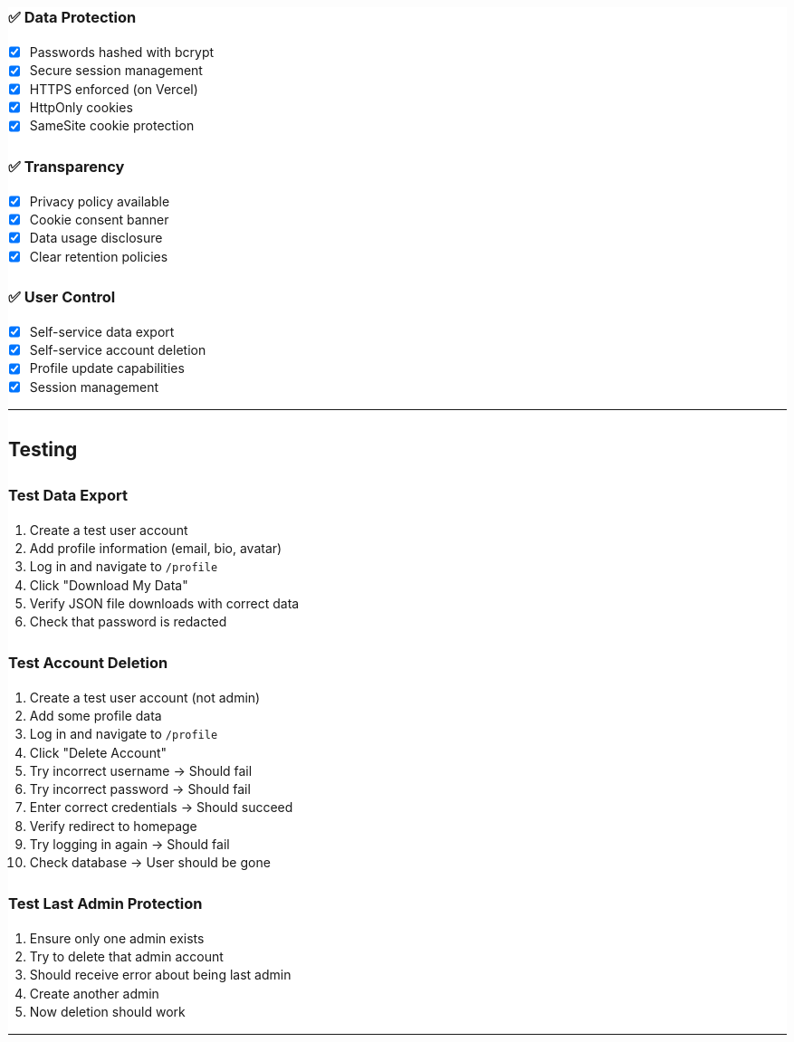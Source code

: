### ✅ Data Protection
- [x] Passwords hashed with bcrypt
- [x] Secure session management
- [x] HTTPS enforced (on Vercel)
- [x] HttpOnly cookies
- [x] SameSite cookie protection

### ✅ Transparency
- [x] Privacy policy available
- [x] Cookie consent banner
- [x] Data usage disclosure
- [x] Clear retention policies

### ✅ User Control
- [x] Self-service data export
- [x] Self-service account deletion
- [x] Profile update capabilities
- [x] Session management

---

## Testing

### Test Data Export
1. Create a test user account
2. Add profile information (email, bio, avatar)
3. Log in and navigate to `/profile`
4. Click "Download My Data"
5. Verify JSON file downloads with correct data
6. Check that password is redacted

### Test Account Deletion
1. Create a test user account (not admin)
2. Add some profile data
3. Log in and navigate to `/profile`
4. Click "Delete Account"
5. Try incorrect username → Should fail
6. Try incorrect password → Should fail
7. Enter correct credentials → Should succeed
8. Verify redirect to homepage
9. Try logging in again → Should fail
10. Check database → User should be gone

### Test Last Admin Protection
1. Ensure only one admin exists
2. Try to delete that admin account
3. Should receive error about being last admin
4. Create another admin
5. Now deletion should work

---